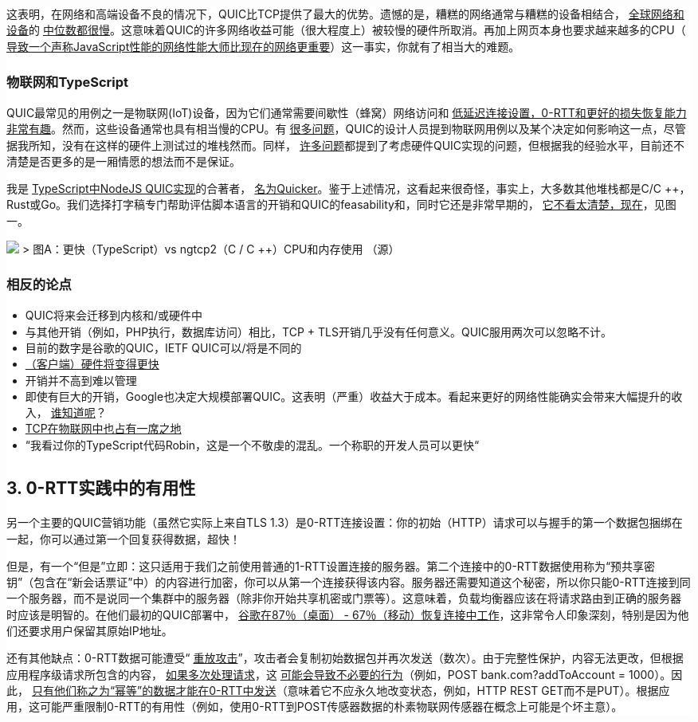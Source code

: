 这表明，在网络和高端设备不良的情况下，QUIC比TCP提供了最大的优势。遗憾的是，糟糕的网络通常与糟糕的设备相结合，
[全球网络和设备](https://infrequently.org/2017/10/can-you-afford-it-real-world-web-performance-budgets/)的
[中位数都很慢](https://infrequently.org/2017/10/can-you-afford-it-real-world-web-performance-budgets/)。这意味着QUIC的许多网络收益可能（很大程度上）被较慢的硬件所取消。再加上网页本身也要求越来越多的CPU（
[导致一个声称JavaScript性能的网络性能大师比现在的网络更重要](https://www.youtube.com/watch?v=RwSlubTBnew)）这一事实，你就有了相当大的难题。

### 物联网和TypeScript
QUIC最常见的用例之一是物联网(IoT)设备，因为它们通常需要间歇性（蜂窝）网络访问和
[低延迟连接设置，0-RTT和更好的损失恢复能力非常有趣](https://arxiv.org/abs/1810.07730)。然而，这些设备通常也具有相当慢的CPU。有
[很多问题](https://github.com/quicwg/base-drafts/issues?utf8=%E2%9C%93&q=is%3Aissue+iot)，QUIC的设计人员提到物联网用例以及某个决定如何影响这一点，尽管据我所知，没有在这样的硬件上测试过的堆栈然而。同样，
[许多问题](https://github.com/quicwg/base-drafts/issues?utf8=%E2%9C%93&q=is%3Aissue+hardware)都提到了考虑硬件QUIC实现的问题，但根据我的经验水平，目前还不清楚是否更多的是一厢情愿的想法而不是保证。

我是
[TypeScript中NodeJS QUIC实现](https://github.com/rmarx/quicker)的合著者，
[名为Quicker](https://github.com/rmarx/quicker)。鉴于上述情况，这看起来很奇怪，事实上，大多数其他堆栈都是C/C ++，Rust或Go。我们选择打字稿专门帮助评估脚本语言的开销和QUIC的feasability和，同时它还是非常早期的，
[它不看太清楚，现在](https://quic.edm.uhasselt.be/files/quicker_KevinPittevils_August2018.pdf)，见图一。

<img src="/img/posts/2018/12-09/4.png">
> 图A：更快（TypeScript）vs ngtcp2（C / C ++）CPU和内存使用 （源）

### 相反的论点
- QUIC将来会迁移到内核和/或硬件中
- 与其他开销（例如，PHP执行，数据库访问）相比，TCP + TLS开销几乎没有任何意义。QUIC服用两次可以忽略不计。
- 目前的数字是谷歌的QUIC，IETF QUIC可以/将是不同的
- [（客户端）硬件将变得更快](https://twitter.com/slightlylate/status/963460088185872385)
- 开销并不高到难以管理
- 即使有巨大的开销，Google也决定大规模部署QUIC。这表明（严重）收益大于成本。看起来更好的网络性能确实会带来大幅提升的收入，
[谁知道呢](https://wpostats.com/)？
- [TCP在物联网中也占有一席之地](https://www.researchgate.net/publication/320296436_TCP_in_the_Internet_of_Things_from_ostracism_to_prominence)
- “我看过你的TypeScript代码Robin，这是一个不敬虔的混乱。一个称职的开发人员可以更快“

## 3. 0-RTT实践中的有用性
另一个主要的QUIC营销功能（虽然它实际上来自TLS 1.3）是0-RTT连接设置：你的初始（HTTP）请求可以与握手的第一个数据包捆绑在一起，你可以通过第一个回复获得数据，超快！

但是，有一个“但是”立即：这只适用于我们之前使用普通的1-RTT设置连接的服务器。第二个连接中的0-RTT数据使用称为“预共享密钥”（包含在“新会话票证”中）的内容进行加密，你可以从第一个连接获得该内容。服务器还需要知道这个秘密，所以你只能0-RTT连接到同一个服务器，而不是说同一个集群中的服务器（除非你开始共享机密或门票等）。这意味着，负载均衡器应该在将请求路由到正确的服务器时应该是明智的。在他们最初的QUIC部署中，
[谷歌在87％（桌面） - 67％（移动）恢复连接中工作](https://dl.acm.org/citation.cfm?id=3098842)，这非常令人印象深刻，特别是因为他们还要求用户保留其原始IP地址。

还有其他缺点：0-RTT数据可能遭受“
[重放攻击](https://eprint.iacr.org/2017/082.pdf)”，攻击者会复制初始数据包并再次发送（数次）。由于完整性保护，内容无法更改，但根据应用程序级请求所包含的内容，
[如果多次处理请求](https://tools.ietf.org/id/draft-ietf-quic-applicability-03.html#here-there-be-dragons)，这
[可能会导致不必要的行为](https://tools.ietf.org/id/draft-ietf-quic-applicability-03.html#here-there-be-dragons)（例如，POST bank.com?addToAccount = 1000）。因此，
[只有他们称之为“幂等”的数据才能在0-RTT中发送](https://blog.cloudflare.com/introducing-0-rtt/)（意味着它不应永久地改变状态，例如，HTTP REST GET而不是PUT）。根据应用，这可能严重限制0-RTT的有用性（例如，使用0-RTT到POST传感器数据的朴素物联网传感器在概念上可能是个坏主意）。

